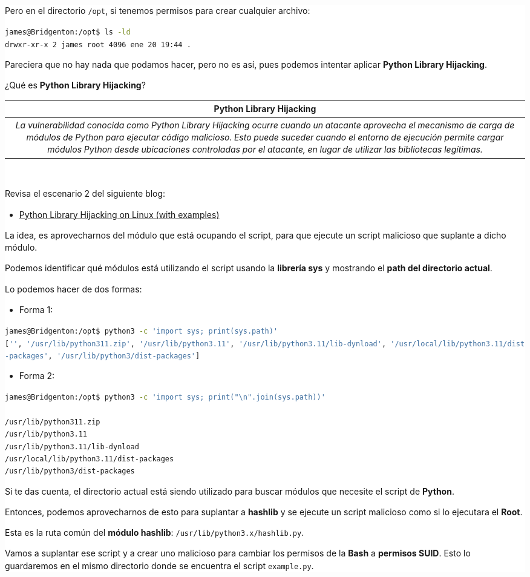 Pero en el directorio `/opt`, si tenemos permisos para crear cualquier archivo:
```bash
james@Bridgenton:/opt$ ls -ld
drwxr-xr-x 2 james root 4096 ene 20 19:44 .
```

Pareciera que no hay nada que podamos hacer, pero no es así, pues podemos intentar aplicar **Python Library Hijacking**.

¿Qué es **Python Library Hijacking**?

| **Python Library Hijacking** |
|:-----------:|
| *La vulnerabilidad conocida como Python Library Hijacking ocurre cuando un atacante aprovecha el mecanismo de carga de módulos de Python para ejecutar código malicioso. Esto puede suceder cuando el entorno de ejecución permite cargar módulos Python desde ubicaciones controladas por el atacante, en lugar de utilizar las bibliotecas legítimas.* |

<br>

Revisa el escenario 2 del siguiente blog:
* <a href="https://medium.com/analytics-vidhya/python-library-hijacking-on-linux-with-examples-a31e6a9860c8" target="_blank">Python Library Hijacking on Linux (with examples)</a>

La idea, es aprovecharnos del módulo que está ocupando el script, para que ejecute un script malicioso que suplante a dicho módulo.

Podemos identificar qué módulos está utilizando el script usando la **librería sys** y mostrando el **path del directorio actual**.

Lo podemos hacer de dos formas:

* Forma 1:
```bash
james@Bridgenton:/opt$ python3 -c 'import sys; print(sys.path)'
['', '/usr/lib/python311.zip', '/usr/lib/python3.11', '/usr/lib/python3.11/lib-dynload', '/usr/local/lib/python3.11/dist-packages', '/usr/lib/python3/dist-packages']
```

* Forma 2:

```bash
james@Bridgenton:/opt$ python3 -c 'import sys; print("\n".join(sys.path))'

/usr/lib/python311.zip
/usr/lib/python3.11
/usr/lib/python3.11/lib-dynload
/usr/local/lib/python3.11/dist-packages
/usr/lib/python3/dist-packages
```

Si te das cuenta, el directorio actual está siendo utilizado para buscar módulos que necesite el script de **Python**.

Entonces, podemos aprovecharnos de esto para suplantar a **hashlib** y se ejecute un script malicioso como si lo ejecutara el **Root**.

Esta es la ruta común del **módulo hashlib**: `/usr/lib/python3.x/hashlib.py`.

Vamos a suplantar ese script y a crear uno malicioso para cambiar los permisos de la **Bash** a **permisos SUID**. Esto lo guardaremos en el mismo directorio donde se encuentra el script `example.py`.
